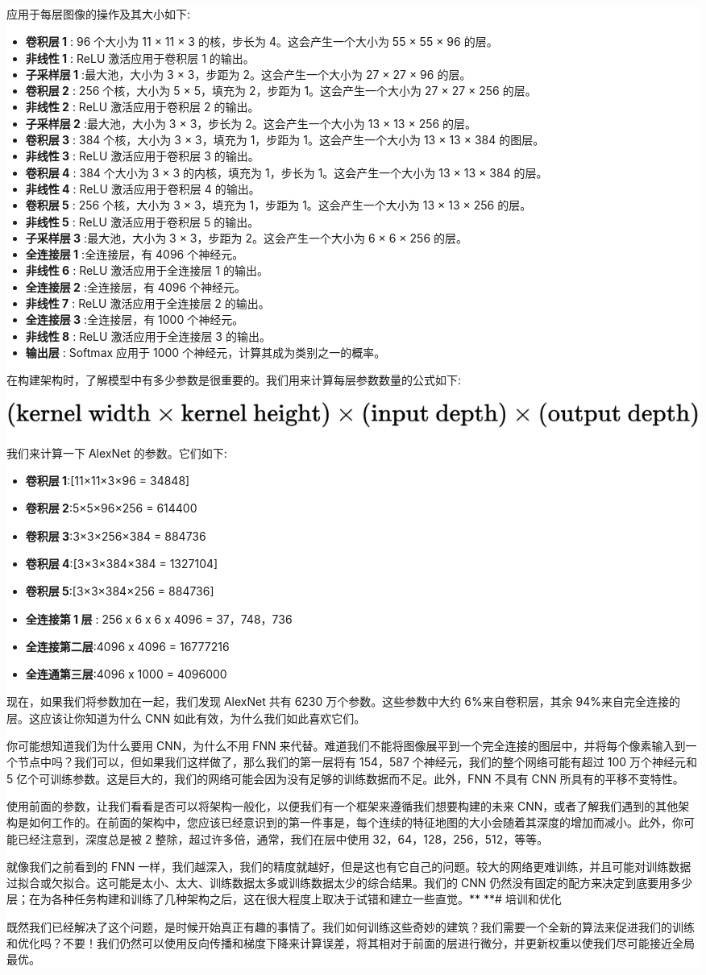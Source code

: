 应用于每层图像的操作及其大小如下:

*   **卷积层 1** : 96 个大小为 11 × 11 × 3 的核，步长为 4。这会产生一个大小为 55 × 55 × 96 的层。
*   **非线性 1** : ReLU 激活应用于卷积层 1 的输出。
*   **子采样层 1** :最大池，大小为 3 × 3，步距为 2。这会产生一个大小为 27 × 27 × 96 的层。
*   **卷积层 2** : 256 个核，大小为 5 × 5，填充为 2，步距为 1。这会产生一个大小为 27 × 27 × 256 的层。
*   **非线性 2** : ReLU 激活应用于卷积层 2 的输出。
*   **子采样层 2** :最大池，大小为 3 × 3，步长为 2。这会产生一个大小为 13 × 13 × 256 的层。
*   **卷积层 3** : 384 个核，大小为 3 × 3，填充为 1，步距为 1。这会产生一个大小为 13 × 13 × 384 的图层。
*   **非线性 3** : ReLU 激活应用于卷积层 3 的输出。
*   **卷积层 4** : 384 个大小为 3 × 3 的内核，填充为 1，步长为 1。这会产生一个大小为 13 × 13 × 384 的层。
*   **非线性 4** : ReLU 激活应用于卷积层 4 的输出。
*   **卷积层 5** : 256 个核，大小为 3 × 3，填充为 1，步距为 1。这会产生一个大小为 13 × 13 × 256 的层。
*   **非线性 5** : ReLU 激活应用于卷积层 5 的输出。
*   **子采样层 3** :最大池，大小为 3 × 3，步距为 2。这会产生一个大小为 6 × 6 × 256 的层。
*   **全连接层 1** :全连接层，有 4096 个神经元。
*   **非线性 6** : ReLU 激活应用于全连接层 1 的输出。
*   **全连接层 2** :全连接层，有 4096 个神经元。
*   **非线性 7** : ReLU 激活应用于全连接层 2 的输出。
*   **全连接层 3** :全连接层，有 1000 个神经元。
*   **非线性 8** : ReLU 激活应用于全连接层 3 的输出。
*   **输出层** : Softmax 应用于 1000 个神经元，计算其成为类别之一的概率。

在构建架构时，了解模型中有多少参数是很重要的。我们用来计算每层参数数量的公式如下:

![](img/93c029a3-1d12-4f7d-ba43-c300f4ec02e9.png)

我们来计算一下 AlexNet 的参数。它们如下:

*   **卷积层 1**:[11×11×3×96 = 34848]
*   **卷积层 2**:5×5×96×256 = 614400
*   **卷积层 3**:3×3×256×384 = 884736
*   **卷积层 4**:[3×3×384×384 = 1327104]
*   **卷积层 5**:[3×3×384×256 = 884736]

*   **全连接第 1 层** : 256 x 6 x 6 x 4096 = 37，748，736
*   **全连接第二层**:4096 x 4096 = 16777216
*   **全连通第三层**:4096 x 1000 = 4096000

现在，如果我们将参数加在一起，我们发现 AlexNet 共有 6230 万个参数。这些参数中大约 6%来自卷积层，其余 94%来自完全连接的层。这应该让你知道为什么 CNN 如此有效，为什么我们如此喜欢它们。

你可能想知道我们为什么要用 CNN，为什么不用 FNN 来代替。难道我们不能将图像展平到一个完全连接的图层中，并将每个像素输入到一个节点中吗？我们可以，但如果我们这样做了，那么我们的第一层将有 154，587 个神经元，我们的整个网络可能有超过 100 万个神经元和 5 亿个可训练参数。这是巨大的，我们的网络可能会因为没有足够的训练数据而不足。此外，FNN 不具有 CNN 所具有的平移不变特性。

使用前面的参数，让我们看看是否可以将架构一般化，以便我们有一个框架来遵循我们想要构建的未来 CNN，或者了解我们遇到的其他架构是如何工作的。在前面的架构中，您应该已经意识到的第一件事是，每个连续的特征地图的大小会随着其深度的增加而减小。此外，你可能已经注意到，深度总是被 2 整除，超过许多倍，通常，我们在层中使用 32，64，128，256，512，等等。

就像我们之前看到的 FNN 一样，我们越深入，我们的精度就越好，但是这也有它自己的问题。较大的网络更难训练，并且可能对训练数据过拟合或欠拟合。这可能是太小、太大、训练数据太多或训练数据太少的综合结果。我们的 CNN 仍然没有固定的配方来决定到底要用多少层；在为各种任务构建和训练了几种架构之后，这在很大程度上取决于试错和建立一些直觉。**  **# 培训和优化

既然我们已经解决了这个问题，是时候开始真正有趣的事情了。我们如何训练这些奇妙的建筑？我们需要一个全新的算法来促进我们的训练和优化吗？不要！我们仍然可以使用反向传播和梯度下降来计算误差，将其相对于前面的层进行微分，并更新权重以使我们尽可能接近全局最优。

